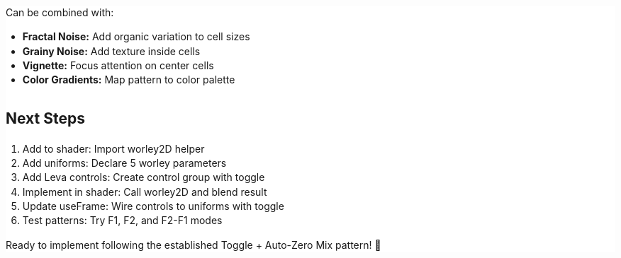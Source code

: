 Can be combined with:

- **Fractal Noise:** Add organic variation to cell sizes
- **Grainy Noise:** Add texture inside cells
- **Vignette:** Focus attention on center cells
- **Color Gradients:** Map pattern to color palette

## Next Steps

1. Add to shader: Import worley2D helper
2. Add uniforms: Declare 5 worley parameters
3. Add Leva controls: Create control group with toggle
4. Implement in shader: Call worley2D and blend result
5. Update useFrame: Wire controls to uniforms with toggle
6. Test patterns: Try F1, F2, and F2-F1 modes

Ready to implement following the established Toggle + Auto-Zero Mix pattern! 🎨
